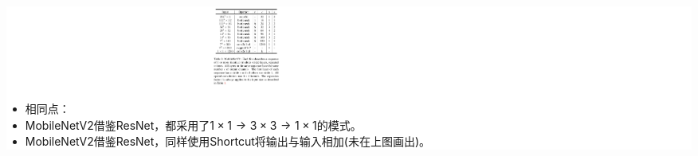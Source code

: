 <img src="/images/MobileNetV2/5.png"  width = "600" height = "100"/>

- 相同点：
 - MobileNetV2借鉴ResNet，都采用了$1 \times 1 \to 3 \times 3 \to 1 \times 1$的模式。
 - MobileNetV2借鉴ResNet，同样使用Shortcut将输出与输入相加(未在上图画出)。
